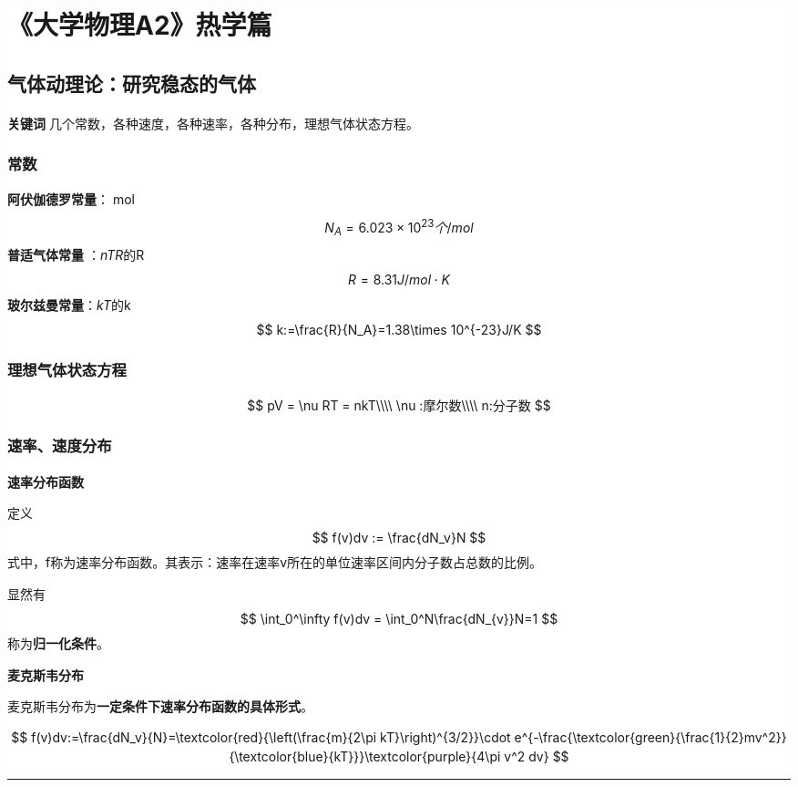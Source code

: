 # 《大学物理A2》热学篇

## 气体动理论：研究稳态的气体

**关键词**	几个常数，各种速度，各种速率，各种分布，理想气体状态方程。

### 常数

**阿伏伽德罗常量**： mol
$$
N_A = 6.023\times 10^{23} 个/mol
$$
**普适气体常量** ：*nTR*的R
$$
R=8.31 J/mol\cdot K
$$
**玻尔兹曼常量**：*kT*的k
$$
k:=\frac{R}{N_A}=1.38\times 10^{-23}J/K
$$

### 理想气体状态方程

$$
pV = \nu RT = nkT\\\\
\nu :摩尔数\\\\
n:分子数
$$

### 速率、速度分布

**速率分布函数**

定义
$$
f(v)dv := \frac{dN_v}N
$$
式中，f称为速率分布函数。其表示：速率在速率v所在的单位速率区间内分子数占总数的比例。

显然有
$$
\int_0^\infty f(v)dv = \int_0^N\frac{dN_{v}}N=1
$$
称为**归一化条件**。

**麦克斯韦分布**

麦克斯韦分布为**一定条件下速率分布函数的具体形式**。

$$
f(v)dv:=\frac{dN_v}{N}=\textcolor{red}{\left(\frac{m}{2\pi kT}\right)^{3/2}}\cdot e^{-\frac{\textcolor{green}{\frac{1}{2}mv^2}}{\textcolor{blue}{kT}}}\textcolor{purple}{4\pi v^2 dv}
$$

---